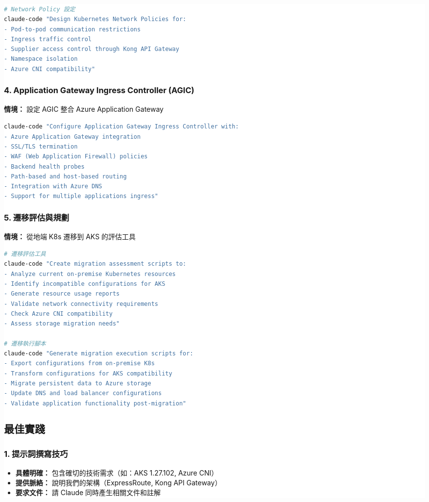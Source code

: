 ```bash
# Network Policy 設定
claude-code "Design Kubernetes Network Policies for:
- Pod-to-pod communication restrictions
- Ingress traffic control
- Supplier access control through Kong API Gateway
- Namespace isolation
- Azure CNI compatibility"
```

### 4. Application Gateway Ingress Controller (AGIC)

**情境：** 設定 AGIC 整合 Azure Application Gateway

```bash
claude-code "Configure Application Gateway Ingress Controller with:
- Azure Application Gateway integration
- SSL/TLS termination
- WAF (Web Application Firewall) policies
- Backend health probes
- Path-based and host-based routing
- Integration with Azure DNS
- Support for multiple applications ingress"
```

### 5. 遷移評估與規劃

**情境：** 從地端 K8s 遷移到 AKS 的評估工具

```bash
# 遷移評估工具
claude-code "Create migration assessment scripts to:
- Analyze current on-premise Kubernetes resources
- Identify incompatible configurations for AKS
- Generate resource usage reports
- Validate network connectivity requirements
- Check Azure CNI compatibility
- Assess storage migration needs"

# 遷移執行腳本
claude-code "Generate migration execution scripts for:
- Export configurations from on-premise K8s
- Transform configurations for AKS compatibility
- Migrate persistent data to Azure storage
- Update DNS and load balancer configurations
- Validate application functionality post-migration"
```

## 最佳實踐

### 1. 提示詞撰寫技巧

- **具體明確：** 包含確切的技術需求（如：AKS 1.27.102, Azure CNI）
- **提供脈絡：** 說明我們的架構（ExpressRoute, Kong API Gateway）
- **要求文件：** 請 Claude 同時產生相關文件和註解
